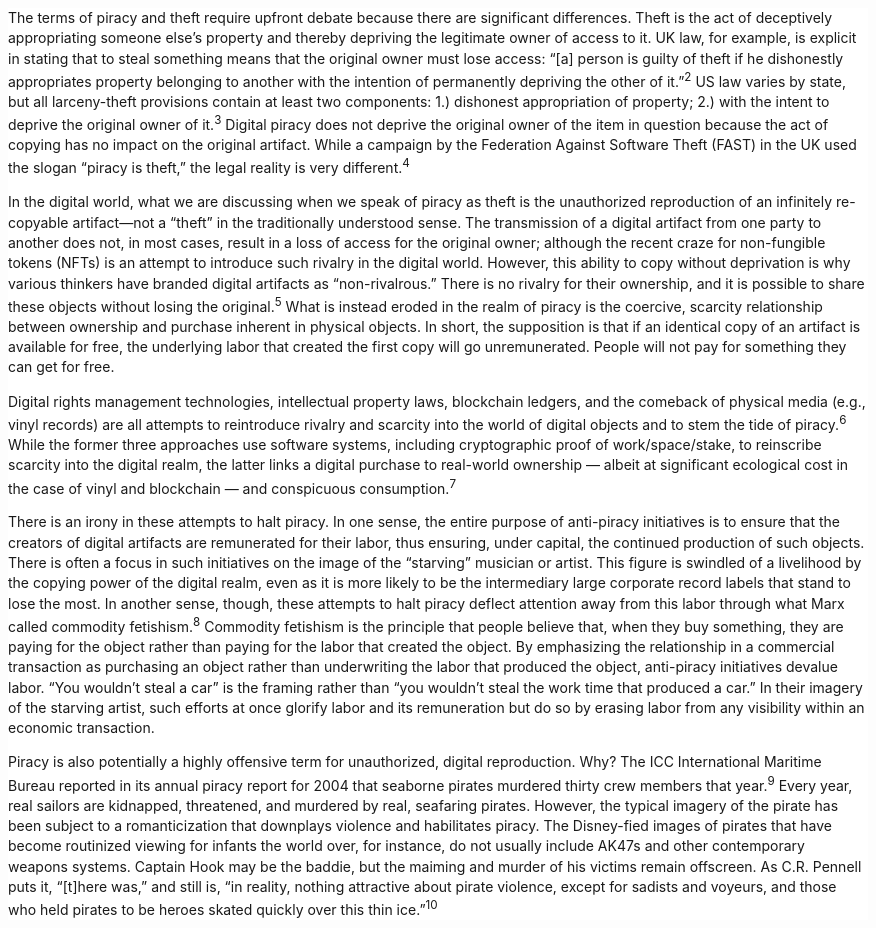 The terms of piracy and theft require upfront debate because there are significant differences. Theft is the act of deceptively appropriating someone else’s property and thereby depriving the legitimate owner of access to it. UK law, for example, is explicit in stating that to steal something means that the original owner must lose access: “[a] person is guilty of theft if he dishonestly appropriates property belonging to another with the intention of permanently depriving the other of it.”<sup>2</sup> US law varies by state, but all larceny-theft provisions contain at least two components: 1.) dishonest appropriation of property; 2.) with the intent to deprive the original owner of it.<sup>3</sup> Digital piracy does not deprive the original owner of the item in question because the act of copying has no impact on the original artifact. While a campaign by the Federation Against Software Theft (FAST) in the UK used the slogan “piracy is theft,” the legal reality is very different.<sup>4</sup>

In the digital world, what we are discussing when we speak of piracy as theft is the unauthorized reproduction of an infinitely re-copyable artifact—not a “theft” in the traditionally understood sense. The transmission of a digital artifact from one party to another does not, in most cases, result in a loss of access for the original owner; although the recent craze for non-fungible tokens (NFTs) is an attempt to introduce such rivalry in the digital world. However, this ability to copy without deprivation is why various thinkers have branded digital artifacts as “non-rivalrous.” There is no rivalry for their ownership, and it is possible to share these objects without losing the original.<sup>5</sup> What is instead eroded in the realm of piracy is the coercive, scarcity relationship between ownership and purchase inherent in physical objects. In short, the supposition is that if an identical copy of an artifact is available for free, the underlying labor that created the first copy will go unremunerated. People will not pay for something they can get for free.

Digital rights management technologies, intellectual property laws, blockchain ledgers, and the comeback of physical media (e.g., vinyl records) are all attempts to reintroduce rivalry and scarcity into the world of digital objects and to stem the tide of piracy.<sup>6</sup> While the former three approaches use software systems, including cryptographic proof of work/space/stake, to reinscribe scarcity into the digital realm, the latter links a digital purchase to real-world ownership — albeit at significant ecological cost in the case of vinyl and blockchain — and conspicuous consumption.<sup>7</sup>

There is an irony in these attempts to halt piracy. In one sense, the entire purpose of anti-piracy initiatives is to ensure that the creators of digital artifacts are remunerated for their labor, thus ensuring, under capital, the continued production of such objects. There is often a focus in such initiatives on the image of the “starving” musician or artist. This figure is swindled of a livelihood by the copying power of the digital realm, even as it is more likely to be the intermediary large corporate record labels that stand to lose the most. In another sense, though, these attempts to halt piracy deflect attention away from this labor through what Marx called commodity fetishism.<sup>8</sup> Commodity fetishism is the principle that people believe that, when they buy something, they are paying for the object rather than paying for the labor that created the object. By emphasizing the relationship in a commercial transaction as purchasing an object rather than underwriting the labor that produced the object, anti-piracy initiatives devalue labor. “You wouldn’t steal a car” is the framing rather than “you wouldn’t steal the work time that produced a car.” In their imagery of the starving artist, such efforts at once glorify labor and its remuneration but do so by erasing labor from any visibility within an economic transaction.

Piracy is also potentially a highly offensive term for unauthorized, digital reproduction. Why? The ICC International Maritime Bureau reported in its annual piracy report for 2004 that seaborne pirates murdered thirty crew members that year.<sup>9</sup> Every year, real sailors are kidnapped, threatened, and murdered by real, seafaring pirates. However, the typical imagery of the pirate has been subject to a romanticization that downplays violence and habilitates piracy. The Disney-fied images of pirates that have become routinized viewing for infants the world over, for instance, do not usually include AK47s and other contemporary weapons systems. Captain Hook may be the baddie, but the maiming and murder of his victims remain offscreen. As C.R. Pennell puts it, “[t]here was,” and still is, “in reality, nothing attractive about pirate violence, except for sadists and voyeurs, and those who held pirates to be heroes skated quickly over this thin ice.”<sup>10</sup>
